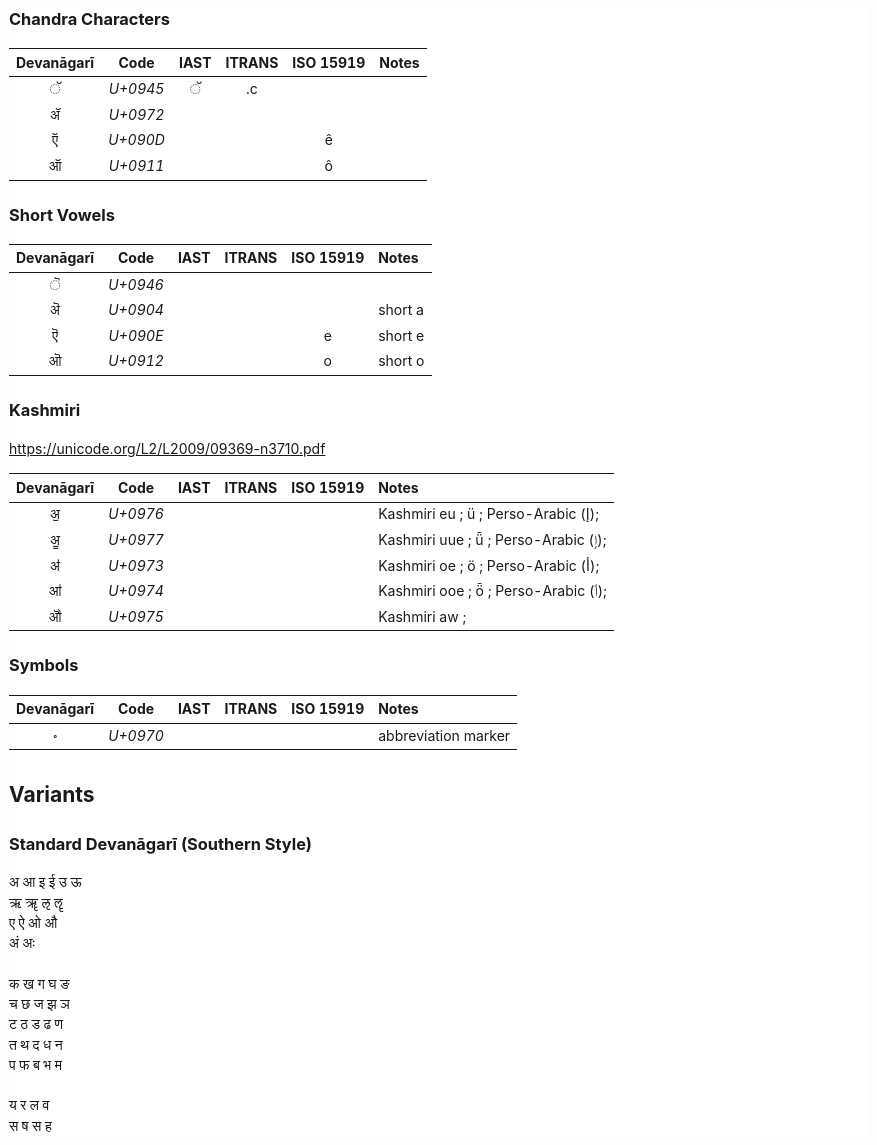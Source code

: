 ### Chandra Characters

Devanāgarī |   Code   |   IAST   | ITRANS | ISO 15919 | Notes
:--------: | :------: | :------: | :----: | :-------: | :----
 &#x0945;  | *U+0945* | &#x0945; |   .c   |           |
 &#x0972;  | *U+0972* |          |        |           |
 &#x090D;  | *U+090D* |          |        |  &#x00EA; |
 &#x0911;  | *U+0911* |          |        |  &#x00F4; |

### Short Vowels

Devanāgarī |   Code   | IAST | ITRANS | ISO 15919 |  Notes
:--------: | :------: | :--: | :----: | :-------: | :----
 &#x0946;  | *U+0946* |      |        |           |
 &#x0904;  | *U+0904* |      |        |           | short a
 &#x090E;  | *U+090E* |      |        |     e     | short e
 &#x0912;  | *U+0912* |      |        |     o     | short o

### Kashmiri

https://unicode.org/L2/L2009/09369-n3710.pdf

Devanāgarī |   Code   | IAST | ITRANS | ISO 15919 | Notes
:--------: | :------: | :--: | :----: | :-------: | :----
 &#x0976;  | *U+0976* |      |        |           | Kashmiri eu  ; ü ; Perso-Arabic (&#x0625;);
 &#x0977;  | *U+0977* |      |        |           | Kashmiri uue ; ǖ ; Perso-Arabic (&#x0673;);
 &#x0973;  | *U+0973* |      |        |           | Kashmiri oe  ; ö ; Perso-Arabic (&#x0623;);
 &#x0974;  | *U+0974* |      |        |           | Kashmiri ooe ; ȫ ; Perso-Arabic (&#x0672;);
 &#x0975;  | *U+0975* |      |        |           | Kashmiri aw  ;

### Symbols

Devanāgarī |   Code   | IAST | ITRANS | ISO 15919 | Notes
:--------: | :------: | :--: | :----: | :-------: | :----
 &#x0970;  | *U+0970* |      |        |           | abbreviation marker

## Variants

### Standard Devanāgarī (Southern Style)

<div style="font-family: Siddhanta !important;">
  &#x0905;         &#x0906;         &#x0907; &#x0908; &#x0909; &#x090A; <br />
  &#x090B;         &#x0960;         &#x090C; &#x0961;                   <br />
  &#x090F;         &#x0910;         &#x0913; &#x0914;                   <br />
  &#x0905;&#x0902; &#x0905;&#x0903;                                     <br />
                                                                        <br />
  &#x0915; &#x0916; &#x0917; &#x0918; &#x0919;                          <br />
  &#x091A; &#x091B; &#x091C; &#x091D; &#x091E;                          <br />
  &#x091F; &#x0920; &#x0921; &#x0922; &#x0923;                          <br />
  &#x0924; &#x0925; &#x0926; &#x0927; &#x0928;                          <br />
  &#x092A; &#x092B; &#x092C; &#x092D; &#x092E;                          <br />
                                                                        <br />
  &#x092F; &#x0930; &#x0932; &#x0935;                                   <br />
  &#x0938; &#x0937; &#x0938; &#x0939;                                   <br />
</div>
